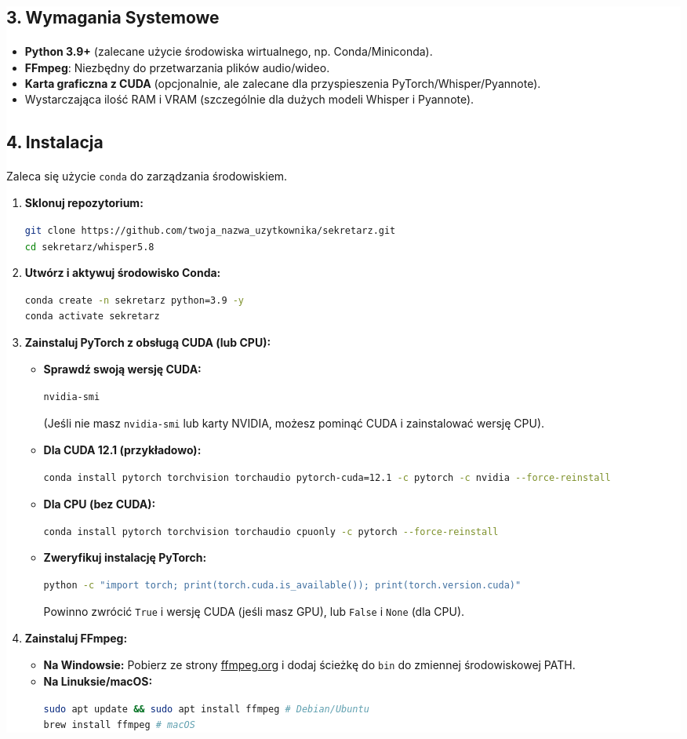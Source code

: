 ## 3. Wymagania Systemowe

*   **Python 3.9+** (zalecane użycie środowiska wirtualnego, np. Conda/Miniconda).
*   **FFmpeg**: Niezbędny do przetwarzania plików audio/wideo.
*   **Karta graficzna z CUDA** (opcjonalnie, ale zalecane dla przyspieszenia PyTorch/Whisper/Pyannote).
*   Wystarczająca ilość RAM i VRAM (szczególnie dla dużych modeli Whisper i Pyannote).

## 4. Instalacja

Zaleca się użycie `conda` do zarządzania środowiskiem.

1.  **Sklonuj repozytorium:**
    ```bash
    git clone https://github.com/twoja_nazwa_uzytkownika/sekretarz.git
    cd sekretarz/whisper5.8
    ```

2.  **Utwórz i aktywuj środowisko Conda:**
    ```bash
    conda create -n sekretarz python=3.9 -y
    conda activate sekretarz
    ```

3.  **Zainstaluj PyTorch z obsługą CUDA (lub CPU):**
    *   **Sprawdź swoją wersję CUDA:**
        ```bash
        nvidia-smi
        ```
        (Jeśli nie masz `nvidia-smi` lub karty NVIDIA, możesz pominąć CUDA i zainstalować wersję CPU).

    *   **Dla CUDA 12.1 (przykładowo):**
        ```bash
        conda install pytorch torchvision torchaudio pytorch-cuda=12.1 -c pytorch -c nvidia --force-reinstall
        ```
    *   **Dla CPU (bez CUDA):**
        ```bash
        conda install pytorch torchvision torchaudio cpuonly -c pytorch --force-reinstall
        ```
    *   **Zweryfikuj instalację PyTorch:**
        ```bash
        python -c "import torch; print(torch.cuda.is_available()); print(torch.version.cuda)"
        ```
        Powinno zwrócić `True` i wersję CUDA (jeśli masz GPU), lub `False` i `None` (dla CPU).

4.  **Zainstaluj FFmpeg:**
    *   **Na Windowsie:** Pobierz ze strony [ffmpeg.org](https://ffmpeg.org/download.html) i dodaj ścieżkę do `bin` do zmiennej środowiskowej PATH.
    *   **Na Linuksie/macOS:**
        ```bash
        sudo apt update && sudo apt install ffmpeg # Debian/Ubuntu
        brew install ffmpeg # macOS
        ```
